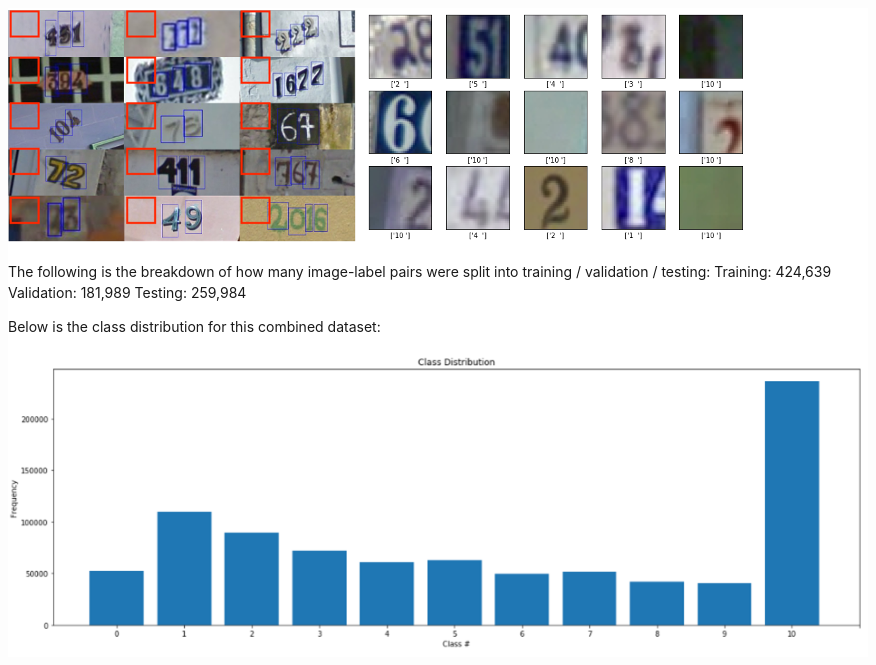 ![picture](report_images/Picture1.png) ![picture](report_images/Picture2.png)
     

The following is the breakdown of how many image-label pairs were split into training / validation / testing:
Training: 424,639 
Validation: 181,989
Testing: 259,984

Below is the class distribution for this combined dataset:
 
![picture](report_images/Picture3.png)
